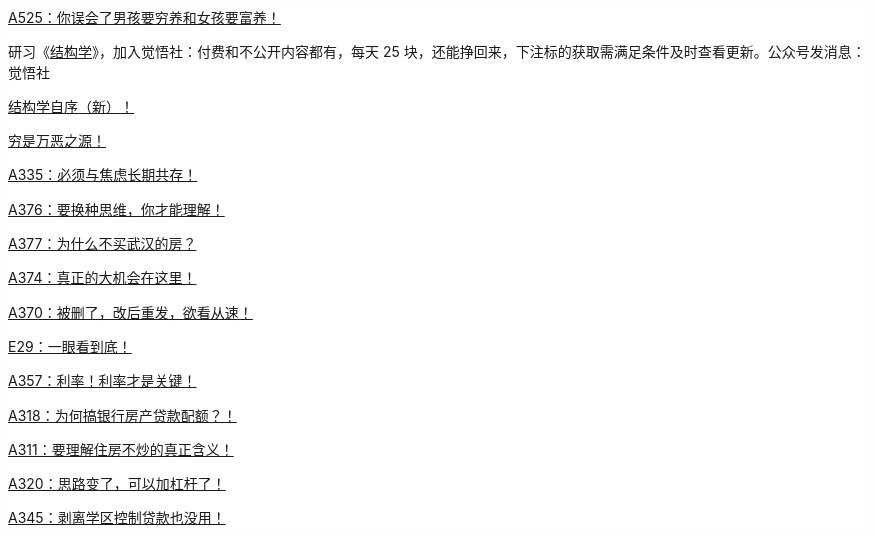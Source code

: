 [A525：你误会了男孩要穷养和女孩要富养！](http://mp.weixin.qq.com/s?__biz=MzIzMDYwOTM0Mg==&mid=2247486714&idx=1&sn=693d4c55ab2f0ecdebf06c4807848908&chksm=e8b1942bdfc61d3d1d76c11adb860b1b02f1ab58e48ba3349677a44a563764e09d7eb35f930d&scene=21#wechat_redirect) 

研习《[结构学](https://mp.weixin.qq.com/mp/appmsgalbum?action=getalbum&album_id=1318317199878225920&__biz=MzAxNDk1NjI2Mw==#wechat_redirect)》，加入觉悟社：付费和不公开内容都有，每天 25 块，还能挣回来，下注标的获取需满足条件及时查看更新。公众号发消息：觉悟社 

[结构学自序（新）！](http://mp.weixin.qq.com/s?__biz=MzIzMDYwOTM0Mg==&mid=2247485283&idx=1&sn=aa2b8554b8e5040f8f959636feaa06a3&chksm=e8b19fb2dfc616a430aa381b8da0815311244e694a69809cd92d0602ac34cfe5f1f419b3745e&scene=21#wechat_redirect) 

[穷是万恶之源！](http://mp.weixin.qq.com/s?__biz=MzAxNDk1NjI2Mw==&mid=2247483823&idx=1&sn=e54ebe9891b302dc0bf1815c76ccf8b7&chksm=9b8a2227acfdab31a05e273addd9159d4b8263d58d3c58bf214841c8189157519719c3427306&scene=21#wechat_redirect) 

[A335：必须与焦虑长期共存！](http://mp.weixin.qq.com/s?__biz=MzIzMDYwOTM0Mg==&mid=2247485165&idx=1&sn=f3f0957c63fa549b288f00c8b117162e&chksm=e8b19e3cdfc6172a188000afd2b522144a04ba774169824cad2067d93b5365537ff0644f6b9f&scene=21#wechat_redirect) 

[A376：要换种思维，你才能理解！](http://mp.weixin.qq.com/s?__biz=MzAxNDk1NjI2Mw==&mid=2247486529&idx=1&sn=3a50ada30a5ae0448d686c6a0c809919&chksm=9b8a2fc9acfda6df5e9243deb6e9df9a7cc0912eabd0a9c00322d42ed4c25c2daedc8de6b6ca&scene=21#wechat_redirect) 

[A377：为什么不买武汉的房？](http://mp.weixin.qq.com/s?__biz=MzIzMDYwOTM0Mg==&mid=2247485413&idx=1&sn=1f3339540496eb9e5ea109d8530f29dc&chksm=e8b19f34dfc6162225a694c1c2443d73b51bf6ca8dc53d4c18a30e6e2191e250967e711db589&scene=21#wechat_redirect) 

[A374：真正的大机会在这里！](http://mp.weixin.qq.com/s?__biz=MzIzMDYwOTM0Mg==&mid=2247485401&idx=1&sn=100967c02c0754759ec4ea0ef8706c29&chksm=e8b19f08dfc6161e92c7cc691f1a1fed9ff74c2b906529a8d42a7703a3c3a3c3a412903e12f7&scene=21#wechat_redirect) 

[A370：被删了，改后重发，欲看从速！](http://mp.weixin.qq.com/s?__biz=MzIzMDYwOTM0Mg==&mid=2247485388&idx=1&sn=a456e8ffdc8a16bb30263818dc86c6a3&chksm=e8b19f1ddfc6160bfd0fea09b006477a095662aa74ac7036fca621b2ef49dc59f4ad4a407eeb&scene=21#wechat_redirect) 

[E29：一眼看到底！](http://mp.weixin.qq.com/s?__biz=MzIzMDYwOTM0Mg==&mid=2247485301&idx=1&sn=dc6dd50c5d742ea51ce9e394de25351a&chksm=e8b19fa4dfc616b26734c3619c6fa664474fa478d2764c3370dde41d19f6035edc05f9f191e8&scene=21#wechat_redirect) 

[A357：利率！利率才是关键！](http://mp.weixin.qq.com/s?__biz=MzIzMDYwOTM0Mg==&mid=2247485288&idx=1&sn=4b9b12c3bc11bdcfd2529edd9ab9a92a&chksm=e8b19fb9dfc616afff8c46c46c2a61dea179cdd40a67ed931cae9d2762948e1ee2359d4037b5&scene=21#wechat_redirect) 

[A318：为何搞银行房产贷款配额？！](http://mp.weixin.qq.com/s?__biz=MzIzMDYwOTM0Mg==&mid=2247485031&idx=1&sn=c4af23061445755fdb12f1196c108b1d&chksm=e8b19eb6dfc617a015821fd94ff2d8f51a2cb8fb456ddd907206b615bf3240c1597d3618609c&scene=21#wechat_redirect) 

[A311：要理解住房不炒的真正含义！](http://mp.weixin.qq.com/s?__biz=MzIzMDYwOTM0Mg==&mid=2247484959&idx=1&sn=090583ec50bfd9febec1de463c2672f6&chksm=e8b19ecedfc617d8629080f6745c8de013cfe875de26eef6767b2d5c10782650223ed15f807b&scene=21#wechat_redirect) 

[A320：思路变了，可以加杠杆了！](http://mp.weixin.qq.com/s?__biz=MzIzMDYwOTM0Mg==&mid=2247485041&idx=1&sn=add2174fa42806f885a456a072ee4fee&chksm=e8b19ea0dfc617b6734e013f780112fdd88f28ad5312ce423fea1d75da4c3757660dab175208&scene=21#wechat_redirect) 

[A345：剥离学区控制贷款也没用！](http://mp.weixin.qq.com/s?__biz=MzIzMDYwOTM0Mg==&mid=2247485208&idx=1&sn=ac3653b56fc18a4a6a809139f935bc45&chksm=e8b19fc9dfc616dfa31b0baf15aa90d994ef8a1262e0fd515739c06698cd0673d1d46e6e4c4f&scene=21#wechat_redirect) 
